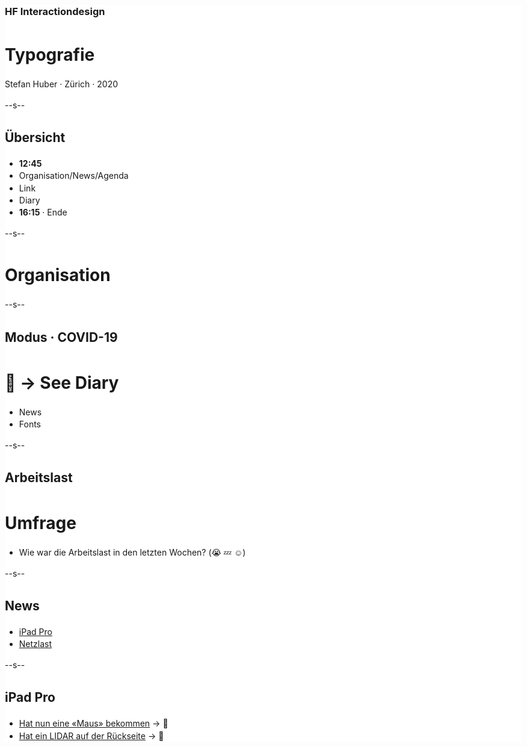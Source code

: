 ### HF Interactiondesign

# Typografie

Stefan Huber · Zürich · 2020 


--s--

## Übersicht


* **12:45**
* Organisation/News/Agenda
* Link
* Diary
* **16:15** · Ende

--s--
# Organisation


--s--
## Modus · COVID-19

# 📅 → See Diary

* News
* Fonts

--s--
## Arbeitslast

# Umfrage
* Wie war die Arbeitslast in den letzten Wochen? (😭 💤 ☺️)

--s--
## News

* [iPad Pro](https://www.apple.com/ipad-pro/)
* [Netzlast](https://www.nzz.ch/wirtschaft/coronavirus-home-office-flut-bedroht-die-schweizer-datennetze-ld.1545722)

--s--
## iPad Pro

* [Hat nun eine «Maus» bekommen](https://youtu.be/jijhJj_rNDI?t=32) → 📅
* [Hat ein LIDAR auf der Rückseite](https://www.theverge.com/2020/3/18/21185959/ipad-pro-lidar-scaner-augmented-reality-demo-hot-lava-game) → 📅
